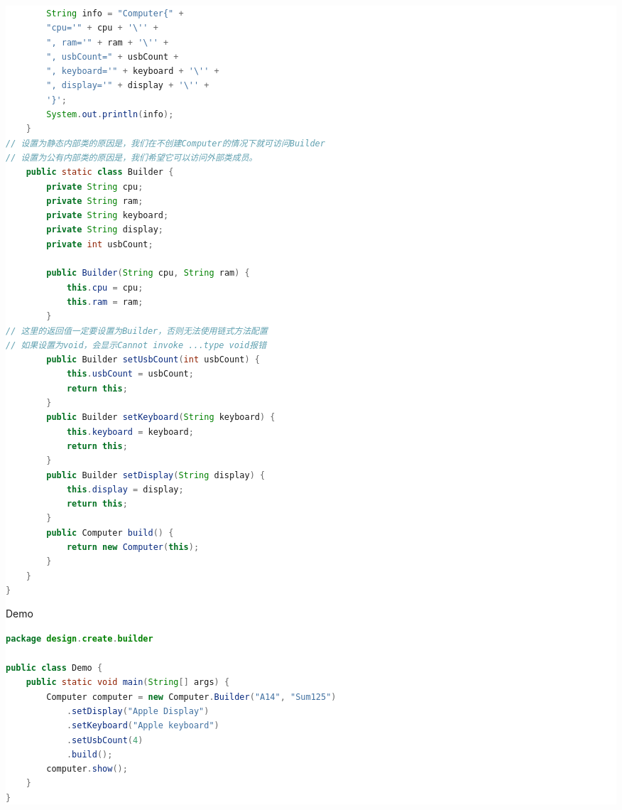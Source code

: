 ```java
		String info = "Computer{" +
		"cpu='" + cpu + '\'' +
		", ram='" + ram + '\'' +
		", usbCount=" + usbCount +
		", keyboard='" + keyboard + '\'' +
		", display='" + display + '\'' +
		'}';
		System.out.println(info);
	}
// 设置为静态内部类的原因是，我们在不创建Computer的情况下就可访问Builder
// 设置为公有内部类的原因是，我们希望它可以访问外部类成员。
	public static class Builder {
		private String cpu;
		private String ram;
		private String keyboard;
		private String display;
		private int usbCount;

		public Builder(String cpu, String ram) {
			this.cpu = cpu;
			this.ram = ram;
		}
// 这里的返回值一定要设置为Builder，否则无法使用链式方法配置
// 如果设置为void，会显示Cannot invoke ...type void报错
		public Builder setUsbCount(int usbCount) {
			this.usbCount = usbCount;
			return this;
		} 
		public Builder setKeyboard(String keyboard) {
			this.keyboard = keyboard;
			return this;
		}
		public Builder setDisplay(String display) {
			this.display = display;
			return this;
		}
		public Computer build() {
			return new Computer(this);
		}
	}
}
```
Demo
```java
package design.create.builder

public class Demo {
	public static void main(String[] args) {
		Computer computer = new Computer.Builder("A14", "Sum125")
			.setDisplay("Apple Display")
			.setKeyboard("Apple keyboard")
			.setUsbCount(4)
			.build();
		computer.show();
	}
}
```
